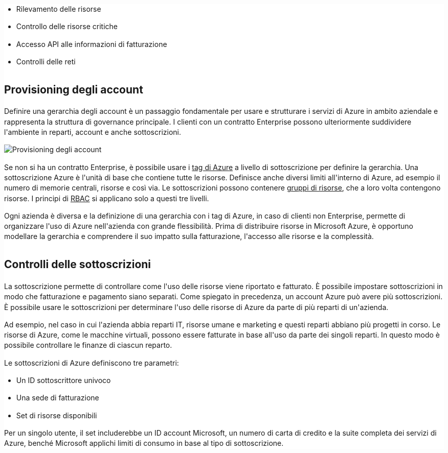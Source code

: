 - Rilevamento delle risorse

- Controllo delle risorse critiche

- Accesso API alle informazioni di fatturazione

- Controlli delle reti

## <a name="account-provisioning"></a>Provisioning degli account

Definire una gerarchia degli account è un passaggio fondamentale per usare e strutturare i servizi di Azure in ambito aziendale e rappresenta la struttura di governance principale. I clienti con un contratto Enterprise possono ulteriormente suddividere l'ambiente in reparti, account e anche sottoscrizioni.

![Provisioning degli account](./media/governance-in-azure/security-governance-in-azure-fig1.png)

Se non si ha un contratto Enterprise, è possibile usare i [tag di Azure](https://docs.microsoft.com/azure/azure-resource-manager/resource-group-using-tags) a livello di sottoscrizione per definire la gerarchia. Una sottoscrizione Azure è l'unità di base che contiene tutte le risorse. Definisce anche diversi limiti all'interno di Azure, ad esempio il numero di memorie centrali, risorse e così via. Le sottoscrizioni possono contenere [gruppi di risorse](https://docs.microsoft.com/azure/azure-resource-manager/resource-group-overview), che a loro volta contengono risorse. I principi di [RBAC](https://docs.microsoft.com/azure/api-management/api-management-role-based-access-control) si applicano solo a questi tre livelli.

Ogni azienda è diversa e la definizione di una gerarchia con i tag di Azure, in caso di clienti non Enterprise, permette di organizzare l'uso di Azure nell'azienda con grande flessibilità. Prima di distribuire risorse in Microsoft Azure, è opportuno modellare la gerarchia e comprendere il suo impatto sulla fatturazione, l'accesso alle risorse e la complessità.

## <a name="subscription-controls"></a>Controlli delle sottoscrizioni

La sottoscrizione permette di controllare come l'uso delle risorse viene riportato e fatturato. È possibile impostare sottoscrizioni in modo che fatturazione e pagamento siano separati. Come spiegato in precedenza, un account Azure può avere più sottoscrizioni. È possibile usare le sottoscrizioni per determinare l'uso delle risorse di Azure da parte di più reparti di un'azienda.

Ad esempio, nel caso in cui l'azienda abbia reparti IT, risorse umane e marketing e questi reparti abbiano più progetti in corso. Le risorse di Azure, come le macchine virtuali, possono essere fatturate in base all'uso da parte dei singoli reparti. In questo modo è possibile controllare le finanze di ciascun reparto.

Le sottoscrizioni di Azure definiscono tre parametri:

- Un ID sottoscrittore univoco

- Una sede di fatturazione

- Set di risorse disponibili

Per un singolo utente, il set includerebbe un ID account Microsoft, un numero di carta di credito e la suite completa dei servizi di Azure, benché Microsoft applichi limiti di consumo in base al tipo di sottoscrizione.
